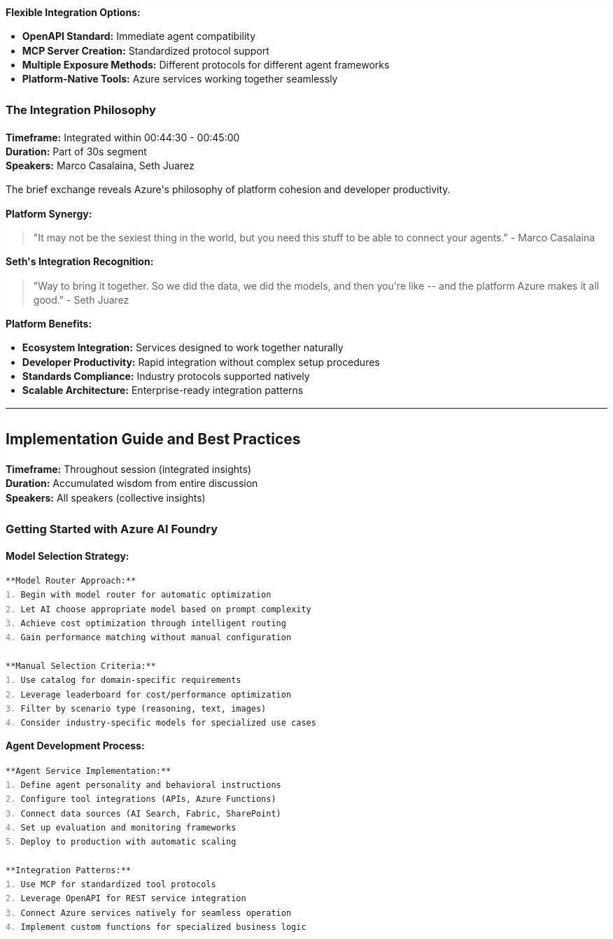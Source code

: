 **Flexible Integration Options:**
- **OpenAPI Standard:** Immediate agent compatibility
- **MCP Server Creation:** Standardized protocol support
- **Multiple Exposure Methods:** Different protocols for different agent frameworks
- **Platform-Native Tools:** Azure services working together seamlessly

### The Integration Philosophy

**Timeframe:** Integrated within 00:44:30 - 00:45:00  
**Duration:** Part of 30s segment  
**Speakers:** Marco Casalaina, Seth Juarez

The brief exchange reveals Azure's philosophy of platform cohesion and developer productivity.

**Platform Synergy:**
> "It may not be the sexiest thing in the world, but you need this stuff to be able to connect your agents." - Marco Casalaina

**Seth's Integration Recognition:**
> "Way to bring it together. So we did the data, we did the models, and then you're like -- and the platform Azure makes it all good." - Seth Juarez

**Platform Benefits:**
- **Ecosystem Integration:** Services designed to work together naturally
- **Developer Productivity:** Rapid integration without complex setup procedures
- **Standards Compliance:** Industry protocols supported natively
- **Scalable Architecture:** Enterprise-ready integration patterns

---

## Implementation Guide and Best Practices

**Timeframe:** Throughout session (integrated insights)  
**Duration:** Accumulated wisdom from entire discussion  
**Speakers:** All speakers (collective insights)

### Getting Started with Azure AI Foundry

**Model Selection Strategy:**
```markdown
**Model Router Approach:**
1. Begin with model router for automatic optimization
2. Let AI choose appropriate model based on prompt complexity
3. Achieve cost optimization through intelligent routing
4. Gain performance matching without manual configuration

**Manual Selection Criteria:**
1. Use catalog for domain-specific requirements
2. Leverage leaderboard for cost/performance optimization
3. Filter by scenario type (reasoning, text, images)
4. Consider industry-specific models for specialized use cases
```

**Agent Development Process:**
```markdown
**Agent Service Implementation:**
1. Define agent personality and behavioral instructions
2. Configure tool integrations (APIs, Azure Functions)
3. Connect data sources (AI Search, Fabric, SharePoint)
4. Set up evaluation and monitoring frameworks
5. Deploy to production with automatic scaling

**Integration Patterns:**
1. Use MCP for standardized tool protocols
2. Leverage OpenAPI for REST service integration
3. Connect Azure services natively for seamless operation
4. Implement custom functions for specialized business logic
```